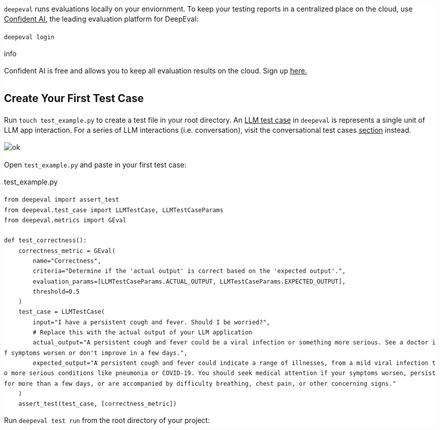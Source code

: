 
`deepeval` runs evaluations locally on your enviornment. To keep your testing reports in a centralized place on the cloud, use [Confident AI](/confident-ai/confident-ai-introduction), the leading evaluation platform for DeepEval:
    
    
    deepeval login  
    

info

Confident AI is free and allows you to keep all evaluation results on the cloud. Sign up [here.](https://app.confident-ai.com)

## Create Your First Test Case​

Run `touch test_example.py` to create a test file in your root directory. An [LLM test case](/docs/evaluation-test-cases#llm-test-case) in `deepeval` is represents a single unit of LLM app interaction. For a series of LLM interactions (i.e. conversation), visit the conversational test cases [section](/docs/evaluation-test-cases#conversational-test-case) instead.

![ok](https://confident-docs.s3.amazonaws.com/llm-test-case.svg)

Open `test_example.py` and paste in your first test case:

test_example.py
    
    
    from deepeval import assert_test  
    from deepeval.test_case import LLMTestCase, LLMTestCaseParams  
    from deepeval.metrics import GEval  
      
    def test_correctness():  
        correctness_metric = GEval(  
            name="Correctness",  
            criteria="Determine if the 'actual output' is correct based on the 'expected output'.",  
            evaluation_params=[LLMTestCaseParams.ACTUAL_OUTPUT, LLMTestCaseParams.EXPECTED_OUTPUT],  
            threshold=0.5  
        )  
        test_case = LLMTestCase(  
            input="I have a persistent cough and fever. Should I be worried?",  
            # Replace this with the actual output of your LLM application  
            actual_output="A persistent cough and fever could be a viral infection or something more serious. See a doctor if symptoms worsen or don't improve in a few days.",  
            expected_output="A persistent cough and fever could indicate a range of illnesses, from a mild viral infection to more serious conditions like pneumonia or COVID-19. You should seek medical attention if your symptoms worsen, persist for more than a few days, or are accompanied by difficulty breathing, chest pain, or other concerning signs."  
        )  
        assert_test(test_case, [correctness_metric])  
    

Run `deepeval test run` from the root directory of your project:
    